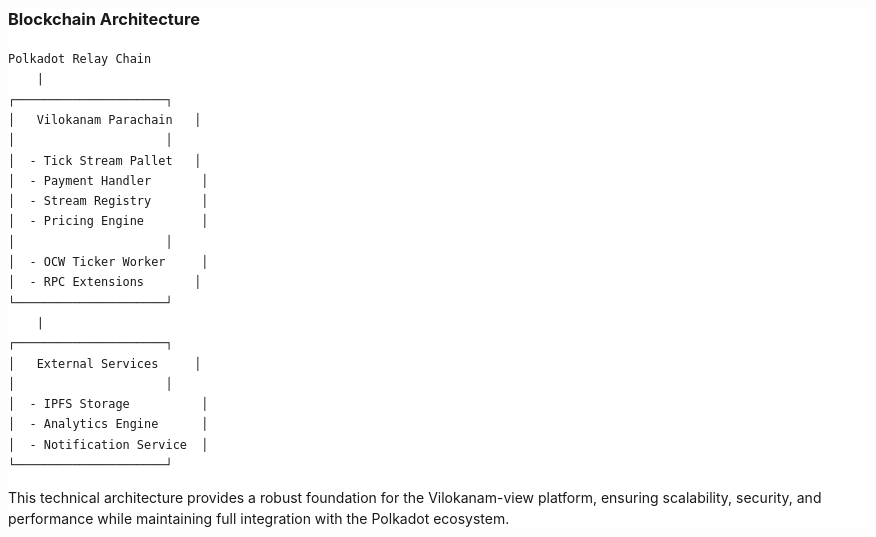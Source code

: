 ### Blockchain Architecture

```
Polkadot Relay Chain
    |
┌─────────────────────┐
│   Vilokanam Parachain   │
│                     │
│  - Tick Stream Pallet   │
│  - Payment Handler       │
│  - Stream Registry       │
│  - Pricing Engine        │
│                     │
│  - OCW Ticker Worker     │
│  - RPC Extensions       │
└─────────────────────┘
    |
┌─────────────────────┐
│   External Services     │
│                     │
│  - IPFS Storage          │
│  - Analytics Engine      │
│  - Notification Service  │
└─────────────────────┘
```

This technical architecture provides a robust foundation for the Vilokanam-view platform, ensuring scalability, security, and performance while maintaining full integration with the Polkadot ecosystem.